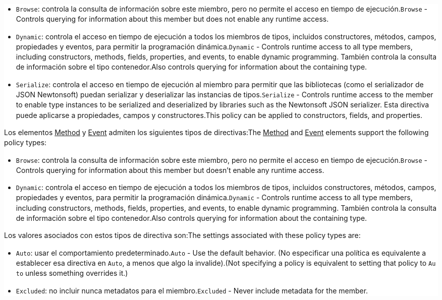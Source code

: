 - <span data-ttu-id="754d9-274">`Browse`: controla la consulta de información sobre este miembro, pero no permite el acceso en tiempo de ejecución.</span><span class="sxs-lookup"><span data-stu-id="754d9-274">`Browse` - Controls querying for information about this member but does not enable any runtime access.</span></span>

- <span data-ttu-id="754d9-275">`Dynamic`: controla el acceso en tiempo de ejecución a todos los miembros de tipos, incluidos constructores, métodos, campos, propiedades y eventos, para permitir la programación dinámica.</span><span class="sxs-lookup"><span data-stu-id="754d9-275">`Dynamic` - Controls runtime access to all type members, including constructors, methods, fields, properties, and events, to enable dynamic programming.</span></span> <span data-ttu-id="754d9-276">También controla la consulta de información sobre el tipo contenedor.</span><span class="sxs-lookup"><span data-stu-id="754d9-276">Also controls querying for information about the containing type.</span></span>

- <span data-ttu-id="754d9-277">`Serialize`: controla el acceso en tiempo de ejecución al miembro para permitir que las bibliotecas (como el serializador de JSON Newtonsoft) puedan serializar y deserializar las instancias de tipos.</span><span class="sxs-lookup"><span data-stu-id="754d9-277">`Serialize` - Controls runtime access to the member to enable type instances to be serialized and deserialized by libraries such as the Newtonsoft JSON serializer.</span></span> <span data-ttu-id="754d9-278">Esta directiva puede aplicarse a propiedades, campos y constructores.</span><span class="sxs-lookup"><span data-stu-id="754d9-278">This policy can be applied to constructors, fields, and properties.</span></span>

<span data-ttu-id="754d9-279">Los elementos [Method](method-element-net-native.md) y [Event](event-element-net-native.md) admiten los siguientes tipos de directivas:</span><span class="sxs-lookup"><span data-stu-id="754d9-279">The [Method](method-element-net-native.md) and [Event](event-element-net-native.md) elements support the following policy types:</span></span>

- <span data-ttu-id="754d9-280">`Browse`: controla la consulta de información sobre este miembro, pero no permite el acceso en tiempo de ejecución.</span><span class="sxs-lookup"><span data-stu-id="754d9-280">`Browse` - Controls querying for information about this member but doesn’t enable any runtime access.</span></span>

- <span data-ttu-id="754d9-281">`Dynamic`: controla el acceso en tiempo de ejecución a todos los miembros de tipos, incluidos constructores, métodos, campos, propiedades y eventos, para permitir la programación dinámica.</span><span class="sxs-lookup"><span data-stu-id="754d9-281">`Dynamic` - Controls runtime access to all type members, including constructors, methods, fields, properties, and events, to enable dynamic programming.</span></span> <span data-ttu-id="754d9-282">También controla la consulta de información sobre el tipo contenedor.</span><span class="sxs-lookup"><span data-stu-id="754d9-282">Also controls querying for information about the containing type.</span></span>

 <span data-ttu-id="754d9-283">Los valores asociados con estos tipos de directiva son:</span><span class="sxs-lookup"><span data-stu-id="754d9-283">The settings associated with these policy types are:</span></span>

- <span data-ttu-id="754d9-284">`Auto`: usar el comportamiento predeterminado.</span><span class="sxs-lookup"><span data-stu-id="754d9-284">`Auto` - Use the default behavior.</span></span> <span data-ttu-id="754d9-285">(No especificar una política es equivalente a establecer esa directiva en `Auto`, a menos que algo la invalide).</span><span class="sxs-lookup"><span data-stu-id="754d9-285">(Not specifying a policy is equivalent to setting that policy to `Auto` unless something overrides it.)</span></span>

- <span data-ttu-id="754d9-286">`Excluded`: no incluir nunca metadatos para el miembro.</span><span class="sxs-lookup"><span data-stu-id="754d9-286">`Excluded` - Never include metadata for the member.</span></span>
